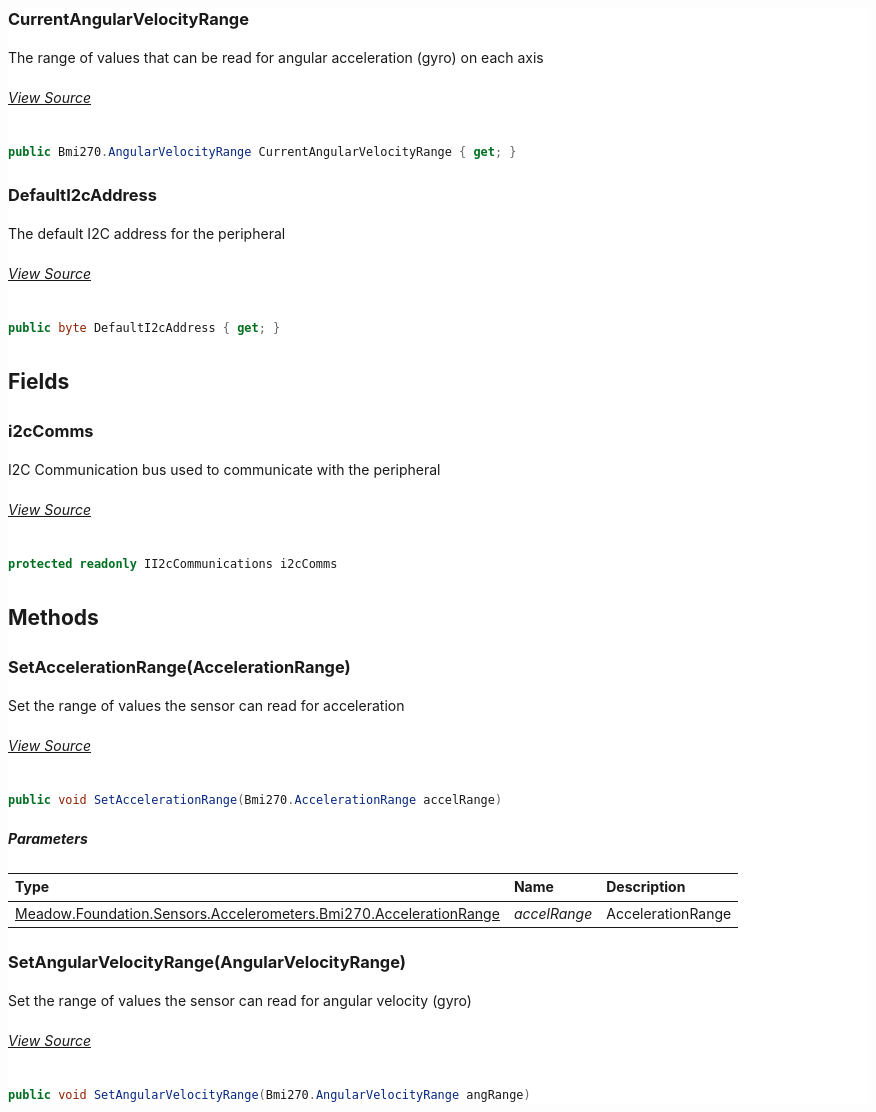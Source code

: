 ```csharp title="Declaration"
```
### CurrentAngularVelocityRange
The range of values that can be read for angular acceleration (gyro) on each axis
###### [View Source](https://github.com/WildernessLabs/Meadow.Foundation/blob/main/Source/Meadow.Foundation.Peripherals/Sensors.Motion.Bmi270/Driver/Bmi270.cs#L61)
```csharp title="Declaration"
public Bmi270.AngularVelocityRange CurrentAngularVelocityRange { get; }
```
### DefaultI2cAddress
The default I2C address for the peripheral
###### [View Source](https://github.com/WildernessLabs/Meadow.Foundation/blob/main/Source/Meadow.Foundation.Peripherals/Sensors.Motion.Bmi270/Driver/Bmi270.cs#L66)
```csharp title="Declaration"
public byte DefaultI2cAddress { get; }
```
## Fields
### i2cComms
I2C Communication bus used to communicate with the peripheral
###### [View Source](https://github.com/WildernessLabs/Meadow.Foundation/blob/main/Source/Meadow.Foundation.Peripherals/Sensors.Motion.Bmi270/Driver/Bmi270.cs#L71)
```csharp title="Declaration"
protected readonly II2cCommunications i2cComms
```
## Methods
### SetAccelerationRange(AccelerationRange)
Set the range of values the sensor can read for acceleration
###### [View Source](https://github.com/WildernessLabs/Meadow.Foundation/blob/main/Source/Meadow.Foundation.Peripherals/Sensors.Motion.Bmi270/Driver/Bmi270.cs#L168)
```csharp title="Declaration"
public void SetAccelerationRange(Bmi270.AccelerationRange accelRange)
```

##### Parameters

| Type | Name | Description |
|:--- |:--- |:--- |
| [Meadow.Foundation.Sensors.Accelerometers.Bmi270.AccelerationRange](../Bmi270.AccelerationRange) | *accelRange* | AccelerationRange |

### SetAngularVelocityRange(AngularVelocityRange)
Set the range of values the sensor can read for angular velocity (gyro)
###### [View Source](https://github.com/WildernessLabs/Meadow.Foundation/blob/main/Source/Meadow.Foundation.Peripherals/Sensors.Motion.Bmi270/Driver/Bmi270.cs#L178)
```csharp title="Declaration"
public void SetAngularVelocityRange(Bmi270.AngularVelocityRange angRange)
```
